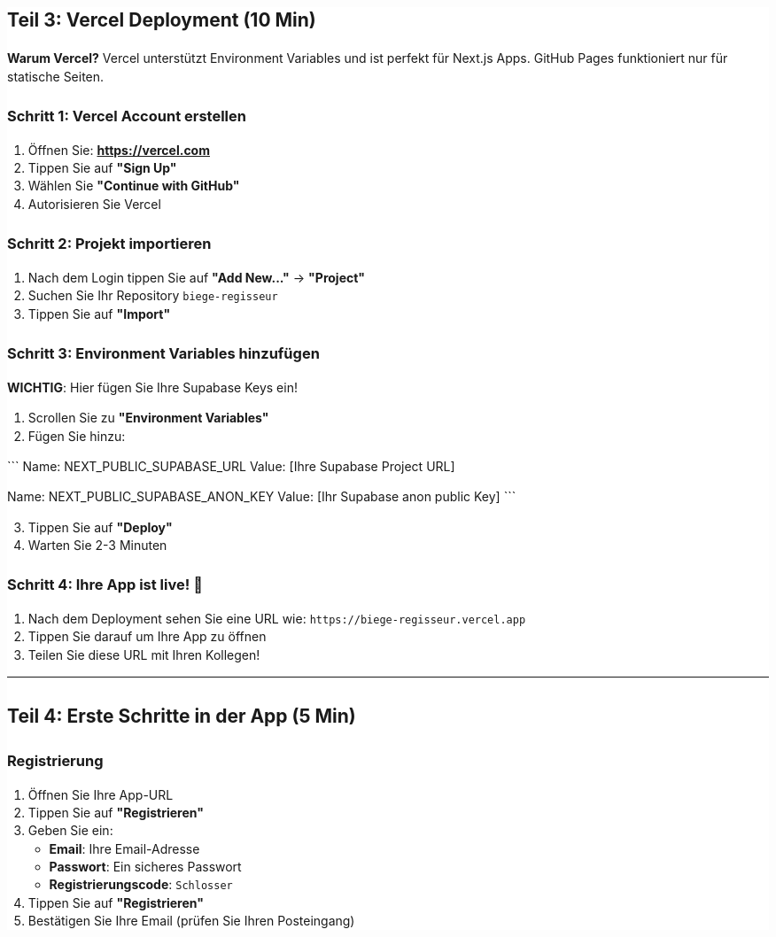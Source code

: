 
## Teil 3: Vercel Deployment (10 Min)

**Warum Vercel?** Vercel unterstützt Environment Variables und ist perfekt für Next.js Apps. GitHub Pages funktioniert nur für statische Seiten.

### Schritt 1: Vercel Account erstellen

1. Öffnen Sie: **https://vercel.com**
2. Tippen Sie auf **"Sign Up"**
3. Wählen Sie **"Continue with GitHub"**
4. Autorisieren Sie Vercel

### Schritt 2: Projekt importieren

1. Nach dem Login tippen Sie auf **"Add New..."** → **"Project"**
2. Suchen Sie Ihr Repository `biege-regisseur`
3. Tippen Sie auf **"Import"**

### Schritt 3: Environment Variables hinzufügen

**WICHTIG**: Hier fügen Sie Ihre Supabase Keys ein!

1. Scrollen Sie zu **"Environment Variables"**
2. Fügen Sie hinzu:

\`\`\`
Name: NEXT_PUBLIC_SUPABASE_URL
Value: [Ihre Supabase Project URL]

Name: NEXT_PUBLIC_SUPABASE_ANON_KEY
Value: [Ihr Supabase anon public Key]
\`\`\`

3. Tippen Sie auf **"Deploy"**
4. Warten Sie 2-3 Minuten

### Schritt 4: Ihre App ist live! 🎉

1. Nach dem Deployment sehen Sie eine URL wie: `https://biege-regisseur.vercel.app`
2. Tippen Sie darauf um Ihre App zu öffnen
3. Teilen Sie diese URL mit Ihren Kollegen!

---

## Teil 4: Erste Schritte in der App (5 Min)

### Registrierung

1. Öffnen Sie Ihre App-URL
2. Tippen Sie auf **"Registrieren"**
3. Geben Sie ein:
   - **Email**: Ihre Email-Adresse
   - **Passwort**: Ein sicheres Passwort
   - **Registrierungscode**: `Schlosser`
4. Tippen Sie auf **"Registrieren"**
5. Bestätigen Sie Ihre Email (prüfen Sie Ihren Posteingang)
